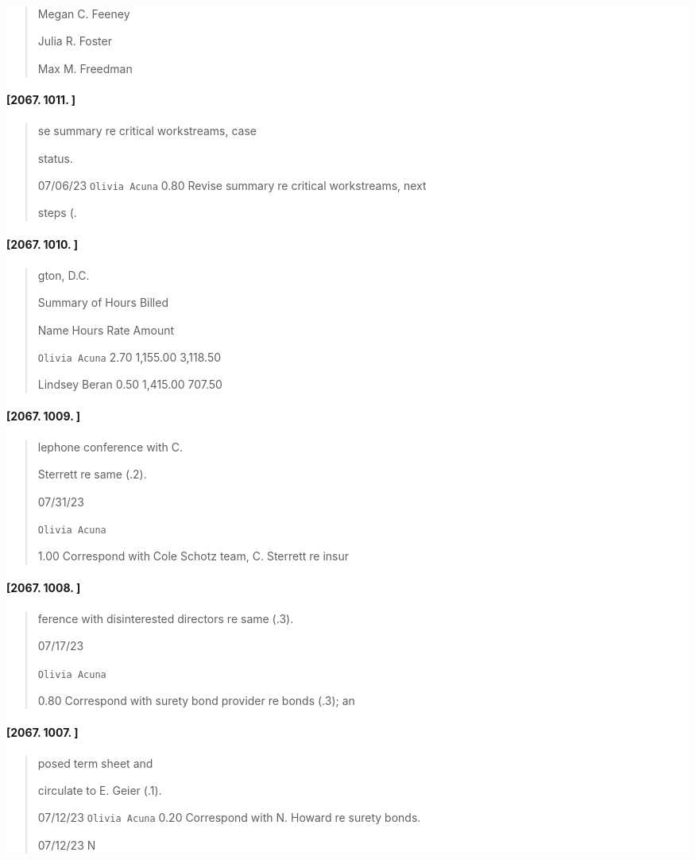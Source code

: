 > 
> Megan C. Feeney
> 
> Julia R. Foster
> 
> Max M. Freedman

#### [2067. 1011. ]
> se summary re critical workstreams, case 
> 
> status.
> 
>  07/06/23 `Olivia Acuna` 0.80 Revise summary re critical workstreams, next 
> 
> steps \(.

#### [2067. 1010. ]
> gton, D.C.
> 
> Summary of Hours Billed
> 
>  Name Hours Rate Amount
> 
>  `Olivia Acuna` 2.70 1,155.00 3,118.50
> 
>  Lindsey Beran 0.50 1,415.00 707.50
> 


#### [2067. 1009. ]
> lephone conference with C. 
> 
> Sterrett re same \(.2\).
> 
> 07/31/23
> 
> `Olivia Acuna`
> 
> 1.00 Correspond with Cole Schotz team, C. Sterrett re insur

#### [2067. 1008. ]
> ference with disinterested directors re same \(.3\).
> 
> 07/17/23
> 
> `Olivia Acuna`
> 
> 0.80 Correspond with surety bond provider re bonds \(.3\); an

#### [2067. 1007. ]
> posed term sheet and 
> 
> circulate to E. Geier \(.1\).
> 
>  07/12/23 `Olivia Acuna` 0.20 Correspond with N. Howard re surety bonds.
> 
>  07/12/23 N
